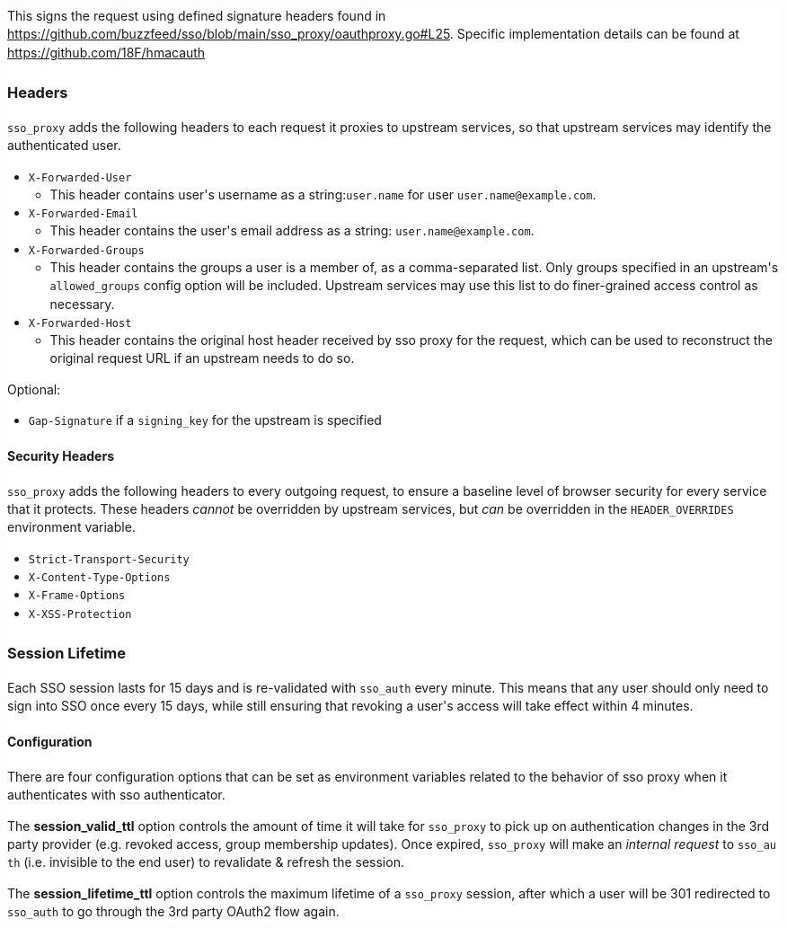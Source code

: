 This signs the request using defined signature headers found in https://github.com/buzzfeed/sso/blob/main/sso_proxy/oauthproxy.go#L25.
Specific implementation details can be found at https://github.com/18F/hmacauth

### Headers

`sso_proxy` adds the following headers to each request it proxies to upstream services, so that upstream services may identify the authenticated user.

* `X-Forwarded-User`
  * This header contains user's username as a string:`user.name` for user `user.name@example.com`.
* `X-Forwarded-Email`
  * This header contains the user's email address as a string: `user.name@example.com`.
* `X-Forwarded-Groups`
  * This header contains the groups a user is a member of, as a comma-separated list. Only groups specified in an upstream's `allowed_groups` config option will be included. Upstream services may use this list to do finer-grained access control as necessary.
* `X-Forwarded-Host`
  * This header contains the original host header received by sso proxy for the request, which can be used to reconstruct the original request URL if an upstream needs to do so.

Optional:
* `Gap-Signature` if a `signing_key` for the upstream is specified

#### Security Headers

`sso_proxy` adds the following headers to every outgoing request, to ensure a baseline level of browser security for every service that it protects.  These headers _cannot_ be overridden by upstream services, but _can_ be overridden in the `HEADER_OVERRIDES` environment variable.

* `Strict-Transport-Security`
* `X-Content-Type-Options`
* `X-Frame-Options`
* `X-XSS-Protection`


### Session Lifetime

Each SSO session lasts for 15 days and is re-validated with `sso_auth` every minute.  This means that any user should only need to sign into SSO once every 15 days, while still ensuring that revoking a user's access will take effect within 4 minutes.

#### Configuration

There are four configuration options that can be set as environment variables related to the behavior
of sso proxy when it authenticates with sso authenticator.


The **session_valid_ttl** option controls the amount of time it will take for
`sso_proxy` to pick up on authentication changes in the 3rd party provider
(e.g. revoked access, group membership updates).  Once expired, `sso_proxy`
will make an _internal request_ to `sso_auth` (i.e. invisible to the
end user) to revalidate & refresh the session.

The **session_lifetime_ttl** option controls the maximum lifetime of a
`sso_proxy` session, after which a user will be 301 redirected to
`sso_auth` to go through the 3rd party OAuth2 flow again.
